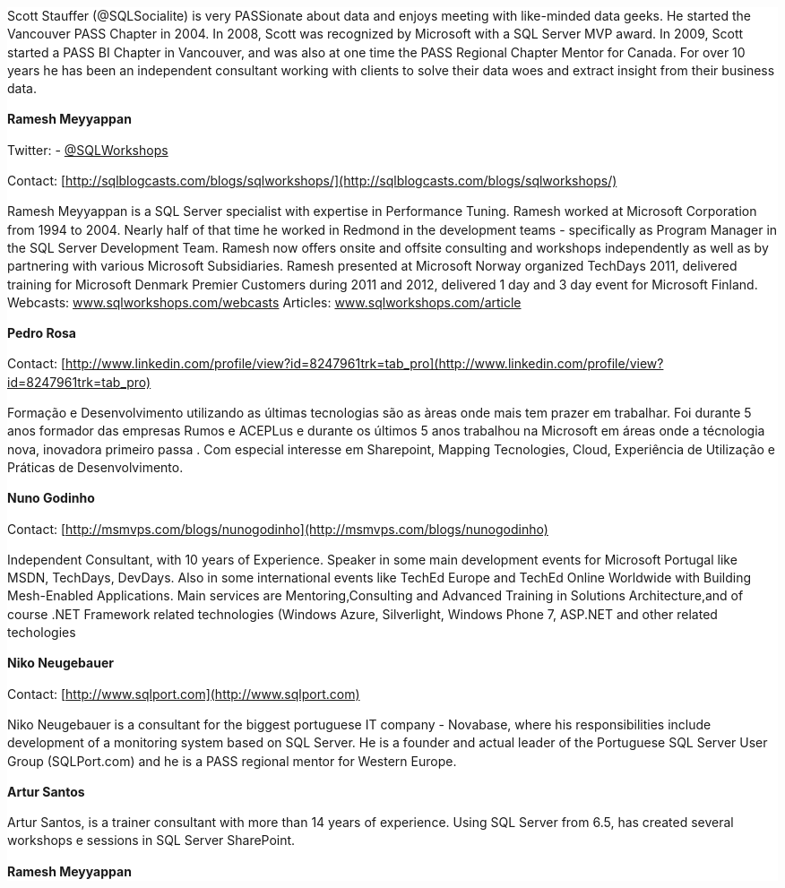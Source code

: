 Scott Stauffer (@SQLSocialite) is very PASSionate about data and enjoys meeting with like-minded data geeks. He started the Vancouver PASS Chapter in 2004. In 2008, Scott was recognized by Microsoft with a SQL Server MVP award. In 2009, Scott started a PASS BI Chapter in Vancouver, and was also at one time the PASS Regional Chapter Mentor for Canada. For over 10 years he has been an independent consultant working with clients to solve their data woes and extract insight from their business data.
 
**Ramesh Meyyappan**
 
Twitter:  - [@SQLWorkshops](https://www.twitter.com/@SQLWorkshops)
 
Contact: [http://sqlblogcasts.com/blogs/sqlworkshops/](http://sqlblogcasts.com/blogs/sqlworkshops/)
 
Ramesh Meyyappan is a SQL Server specialist with expertise in Performance Tuning. Ramesh worked at Microsoft Corporation from 1994 to 2004. Nearly half of that time he worked in Redmond in the development teams - specifically as Program Manager in the SQL Server Development Team. Ramesh now offers onsite and offsite consulting and workshops independently as well as by partnering with various Microsoft Subsidiaries.
Ramesh presented at Microsoft Norway organized TechDays 2011, delivered training for Microsoft Denmark Premier Customers during 2011 and 2012, delivered 1 day and 3 day event for Microsoft Finland.
Webcasts: www.sqlworkshops.com/webcasts Articles: www.sqlworkshops.com/article

 
**Pedro Rosa**
 
Contact: [http://www.linkedin.com/profile/view?id=8247961trk=tab_pro](http://www.linkedin.com/profile/view?id=8247961trk=tab_pro)
 
Formação e Desenvolvimento utilizando as últimas tecnologias são as àreas onde mais tem prazer em trabalhar. Foi durante 5 anos formador das empresas Rumos e ACEPLus e durante os últimos 5 anos trabalhou na Microsoft em áreas onde a técnologia nova, inovadora primeiro passa . Com especial interesse em Sharepoint, Mapping Tecnologies, Cloud, Experiência de Utilização e Práticas de Desenvolvimento. 
 
**Nuno Godinho**
 
Contact: [http://msmvps.com/blogs/nunogodinho](http://msmvps.com/blogs/nunogodinho)
 
Independent Consultant, with 10 years of Experience. Speaker in some main development events for Microsoft Portugal like MSDN, TechDays, DevDays. Also in some international events like TechEd Europe and TechEd Online Worldwide with Building Mesh-Enabled Applications.
 Main services are Mentoring,Consulting and Advanced Training in Solutions Architecture,and of course .NET Framework related technologies (Windows Azure, Silverlight, Windows Phone 7, ASP.NET and other related techologies
 
**Niko Neugebauer**
 
Contact: [http://www.sqlport.com](http://www.sqlport.com)
 
Niko Neugebauer is a consultant for the biggest portuguese IT company - Novabase, where his responsibilities include development of a monitoring system based on SQL Server. He is a founder and actual leader of the Portuguese SQL Server User Group (SQLPort.com) and he is a PASS regional mentor for Western Europe.
 
**Artur Santos**
 
Artur Santos, is a trainer  consultant with more than 14 years of experience. Using SQL Server from 6.5, has created several workshops e sessions in SQL Server  SharePoint. 
 
**Ramesh Meyyappan**
 